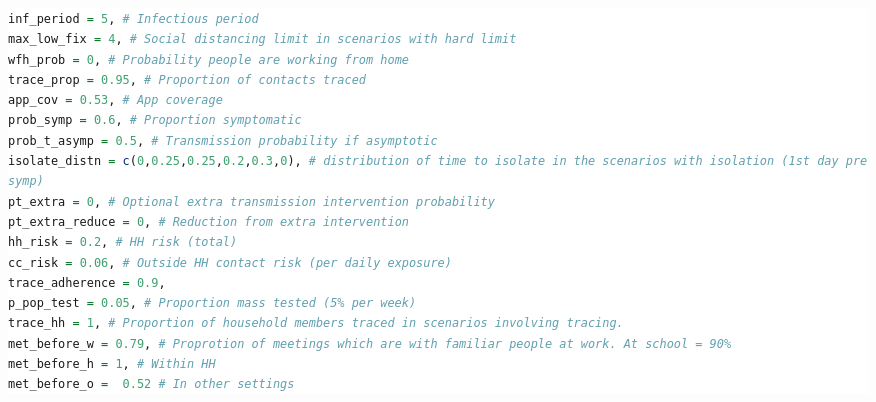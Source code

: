 ```r
inf_period = 5, # Infectious period
max_low_fix = 4, # Social distancing limit in scenarios with hard limit
wfh_prob = 0, # Probability people are working from home
trace_prop = 0.95, # Proportion of contacts traced 
app_cov = 0.53, # App coverage
prob_symp = 0.6, # Proportion symptomatic
prob_t_asymp = 0.5, # Transmission probability if asymptotic
isolate_distn = c(0,0.25,0.25,0.2,0.3,0), # distribution of time to isolate in the scenarios with isolation (1st day presymp)
pt_extra = 0, # Optional extra transmission intervention probability
pt_extra_reduce = 0, # Reduction from extra intervention
hh_risk = 0.2, # HH risk (total)
cc_risk = 0.06, # Outside HH contact risk (per daily exposure)
trace_adherence = 0.9, 
p_pop_test = 0.05, # Proportion mass tested (5% per week)
trace_hh = 1, # Proportion of household members traced in scenarios involving tracing.
met_before_w = 0.79, # Proprotion of meetings which are with familiar people at work. At school = 90%
met_before_h = 1, # Within HH
met_before_o =  0.52 # In other settings
```

